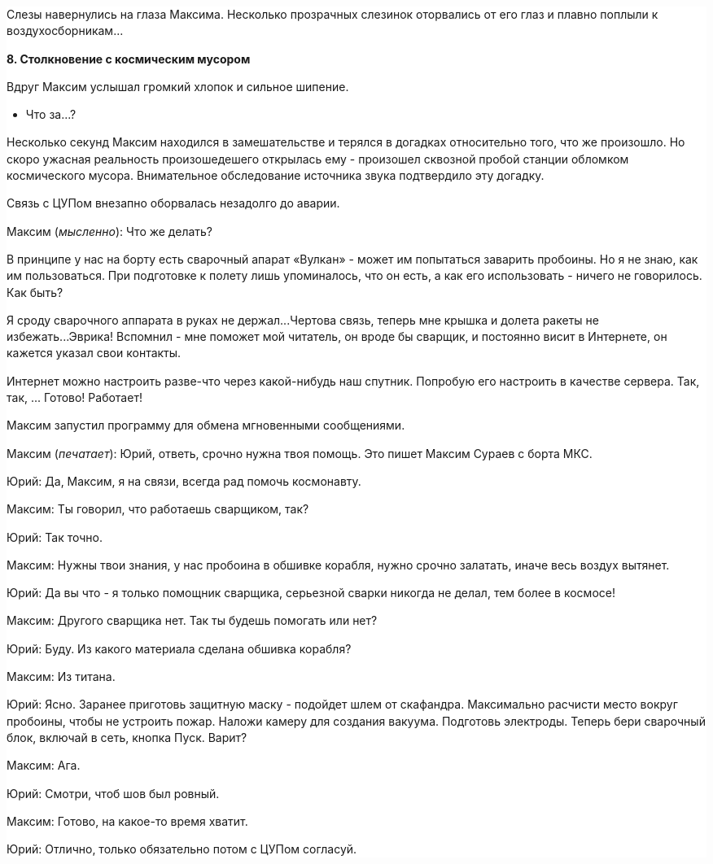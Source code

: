 Слезы навернулись на глаза Максима. Несколько прозрачных слезинок оторвались от его глаз и плавно поплыли к воздухосборникам...

**8. Столкновение с космическим мусором**

Вдруг Максим услышал громкий хлопок и сильное шипение.

- Что за...?

Несколько секунд Максим находился в замешательстве и терялся в догадках относительно того, что же произошло. Но скоро ужасная реальность произошедешего открылась ему - произошел сквозной пробой станции обломком космического мусора. Внимательное обследование источника звука подтвердило эту догадку.

Связь с ЦУПом внезапно оборвалась незадолго до аварии.

Максим (*мысленно*): Что же делать?

В принципе у нас на борту есть сварочный апарат «Вулкан» - может им попытаться заварить пробоины. Но я не знаю, как им пользоваться. При подготовке к полету лишь упоминалось, что он есть, а как его использовать - ничего не говорилось. Как быть?

Я сроду сварочного аппарата в руках не держал...Чертова связь, теперь мне крышка и долета ракеты не избежать...Эврика! Вспомнил - мне поможет мой читатель, он вроде бы сварщик, и постоянно висит в Интернете, он кажется указал свои контакты.

Интернет можно настроить разве-что через какой-нибудь наш спутник. Попробую его настроить в качестве сервера. Так, так, ... Готово! Работает!

Максим запустил программу для обмена мгновенными сообщениями.

Максим (*печатает*): Юрий, ответь, срочно нужна твоя помощь. Это пишет Максим Сураев с борта МКС.

Юрий: Да, Максим, я на связи, всегда рад помочь космонавту.

Максим: Ты говорил, что работаешь сварщиком, так?

Юрий: Так точно.

Максим: Нужны твои знания, у нас пробоина в обшивке корабля, нужно срочно залатать, иначе весь воздух вытянет.

Юрий: Да вы что - я только помощник сварщика, серьезной сварки никогда не делал, тем более в космосе!

Максим: Другого сварщика нет. Так ты будешь помогать или нет?

Юрий: Буду. Из какого материала сделана обшивка корабля?

Максим: Из титана.

Юрий: Ясно. Заранее приготовь защитную маску - подойдет шлем от скафандра. Максимально расчисти место вокруг пробоины, чтобы не устроить пожар. Наложи камеру для создания вакуума. Подготовь электроды. Теперь бери сварочный блок, включай в сеть, кнопка Пуск. Варит?

Максим: Ага.

Юрий: Смотри, чтоб шов был ровный.

Максим: Готово, на какое-то время хватит.

Юрий: Отлично, только обязательно потом с ЦУПом согласуй.
